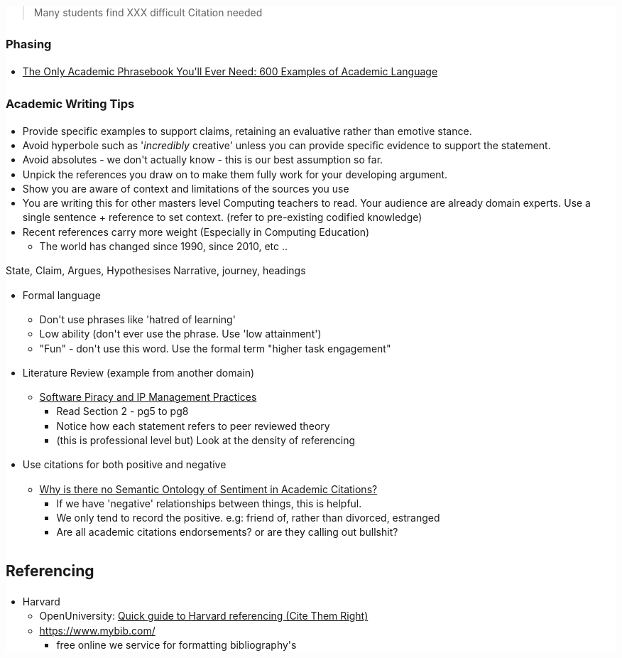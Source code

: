 
> Many students find XXX difficult
Citation needed


### Phasing

* [The Only Academic Phrasebook You'll Ever Need: 600 Examples of Academic Language](https://www.amazon.co.uk/Only-Academic-Phrasebook-Youll-Ever-ebook/dp/B01M0QFVHL/)


### Academic Writing Tips

* Provide specific examples to support claims, retaining an evaluative rather than emotive stance.
* Avoid hyperbole such as '_incredibly_ creative' unless you can provide specific evidence to support the statement.
* Avoid absolutes - we don't actually know - this is our best assumption so far.
* Unpick the references you draw on to make them fully work for your developing argument.
* Show you are aware of context and limitations of the sources you use
* You are writing this for other masters level Computing teachers to read. Your audience are already domain experts. Use a single sentence + reference to set context. (refer to pre-existing codified knowledge)
* Recent references carry more weight (Especially in Computing Education)
    * The world has changed since 1990, since 2010, etc ..


State, Claim, Argues, Hypothesises
Narrative, journey, headings

* Formal language
    * Don't use phrases like 'hatred of learning'
    * Low ability (don't ever use the phrase. Use 'low attainment')
    * "Fun" - don't use this word. Use the formal term "higher task engagement"

* Literature Review (example from another domain)
    * [Software Piracy and IP Management Practices](https://poseidon01.ssrn.com/delivery.php?ID=243069124094101103021085097112118007000076081034060007022064070097005097122019080119005102039099016121119028123080104065077099020045006069064005106095014093067124076040065013111093116024010121086025114123116014006090098067005066115075071007006126022085&EXT=pdf&INDEX=TRUE)
        * Read Section 2 - pg5 to pg8
        * Notice how each statement refers to peer reviewed theory
        * (this is professional level but) Look at the density of referencing

* Use citations for both positive and negative
    * [Why is there no Semantic Ontology of Sentiment in Academic Citations?](https://shkspr.mobi/blog/2022/07/why-is-there-no-semantic-ontology-of-sentiment-in-academic-citations/)
        * If we have 'negative' relationships between things, this is helpful.
        * We only tend to record the positive. e.g: friend of, rather than divorced, estranged
        * Are all academic citations endorsements? or are they calling out bullshit?



Referencing
-----------

* Harvard
    * OpenUniversity: [Quick guide to Harvard referencing (Cite Them Right)](https://www.open.ac.uk/library/help-and-support/quick-guide-to-harvard-referencing-cite-them-right)
    * https://www.mybib.com/
        * free online we service for formatting bibliography's
